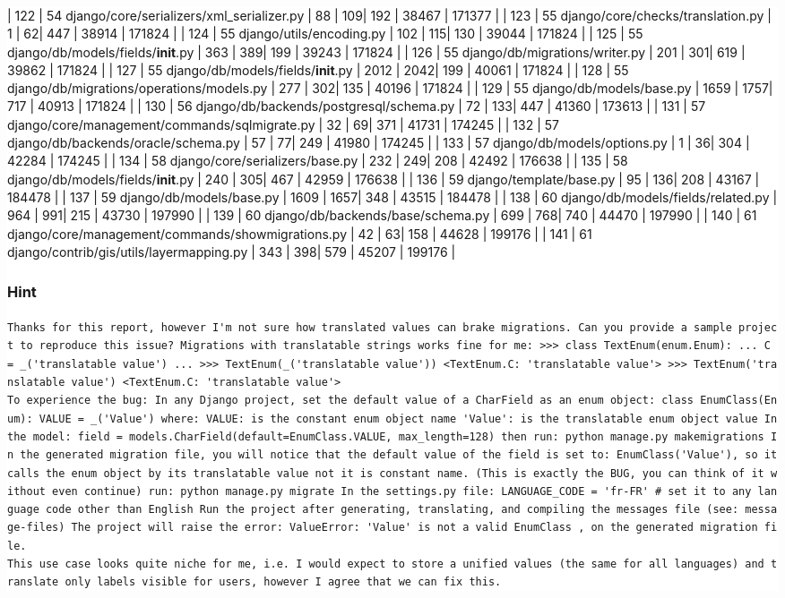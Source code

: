 | 122 | 54 django/core/serializers/xml_serializer.py | 88 | 109| 192 | 38467 | 171377 | 
| 123 | 55 django/core/checks/translation.py | 1 | 62| 447 | 38914 | 171824 | 
| 124 | 55 django/utils/encoding.py | 102 | 115| 130 | 39044 | 171824 | 
| 125 | 55 django/db/models/fields/__init__.py | 363 | 389| 199 | 39243 | 171824 | 
| 126 | 55 django/db/migrations/writer.py | 201 | 301| 619 | 39862 | 171824 | 
| 127 | 55 django/db/models/fields/__init__.py | 2012 | 2042| 199 | 40061 | 171824 | 
| 128 | 55 django/db/migrations/operations/models.py | 277 | 302| 135 | 40196 | 171824 | 
| 129 | 55 django/db/models/base.py | 1659 | 1757| 717 | 40913 | 171824 | 
| 130 | 56 django/db/backends/postgresql/schema.py | 72 | 133| 447 | 41360 | 173613 | 
| 131 | 57 django/core/management/commands/sqlmigrate.py | 32 | 69| 371 | 41731 | 174245 | 
| 132 | 57 django/db/backends/oracle/schema.py | 57 | 77| 249 | 41980 | 174245 | 
| 133 | 57 django/db/models/options.py | 1 | 36| 304 | 42284 | 174245 | 
| 134 | 58 django/core/serializers/base.py | 232 | 249| 208 | 42492 | 176638 | 
| 135 | 58 django/db/models/fields/__init__.py | 240 | 305| 467 | 42959 | 176638 | 
| 136 | 59 django/template/base.py | 95 | 136| 208 | 43167 | 184478 | 
| 137 | 59 django/db/models/base.py | 1609 | 1657| 348 | 43515 | 184478 | 
| 138 | 60 django/db/models/fields/related.py | 964 | 991| 215 | 43730 | 197990 | 
| 139 | 60 django/db/backends/base/schema.py | 699 | 768| 740 | 44470 | 197990 | 
| 140 | 61 django/core/management/commands/showmigrations.py | 42 | 63| 158 | 44628 | 199176 | 
| 141 | 61 django/contrib/gis/utils/layermapping.py | 343 | 398| 579 | 45207 | 199176 | 


### Hint

```
Thanks for this report, however I'm not sure how translated values can brake migrations. Can you provide a sample project to reproduce this issue? Migrations with translatable strings works fine for me: >>> class TextEnum(enum.Enum): ... C = _('translatable value') ... >>> TextEnum(_('translatable value')) <TextEnum.C: 'translatable value'> >>> TextEnum('translatable value') <TextEnum.C: 'translatable value'>
To experience the bug: In any Django project, set the default value of a CharField as an enum object: class EnumClass(Enum): VALUE = _('Value') where: VALUE: is the constant enum object name 'Value': is the translatable enum object value In the model: field = models.CharField(default=EnumClass.VALUE, max_length=128) then run: python manage.py makemigrations In the generated migration file, you will notice that the default value of the field is set to: EnumClass('Value'), so it calls the enum object by its translatable value not it is constant name. (This is exactly the BUG, you can think of it without even continue) run: python manage.py migrate In the settings.py file: LANGUAGE_CODE = 'fr-FR' # set it to any language code other than English Run the project after generating, translating, and compiling the messages file (see: ​message-files) The project will raise the error: ValueError: 'Value' is not a valid EnumClass , on the generated migration file.
This use case looks quite niche for me, i.e. I would expect to store a unified values (the same for all languages) and translate only labels visible for users, however I agree that we can fix this.
```